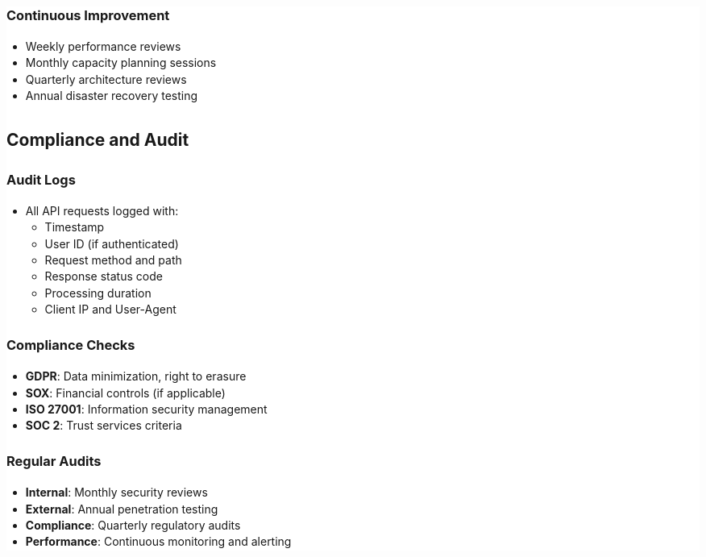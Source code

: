 ### Continuous Improvement
- Weekly performance reviews
- Monthly capacity planning sessions
- Quarterly architecture reviews
- Annual disaster recovery testing

## Compliance and Audit

### Audit Logs
- All API requests logged with:
  - Timestamp
  - User ID (if authenticated)
  - Request method and path
  - Response status code
  - Processing duration
  - Client IP and User-Agent

### Compliance Checks
- **GDPR**: Data minimization, right to erasure
- **SOX**: Financial controls (if applicable)
- **ISO 27001**: Information security management
- **SOC 2**: Trust services criteria

### Regular Audits
- **Internal**: Monthly security reviews
- **External**: Annual penetration testing
- **Compliance**: Quarterly regulatory audits
- **Performance**: Continuous monitoring and alerting

